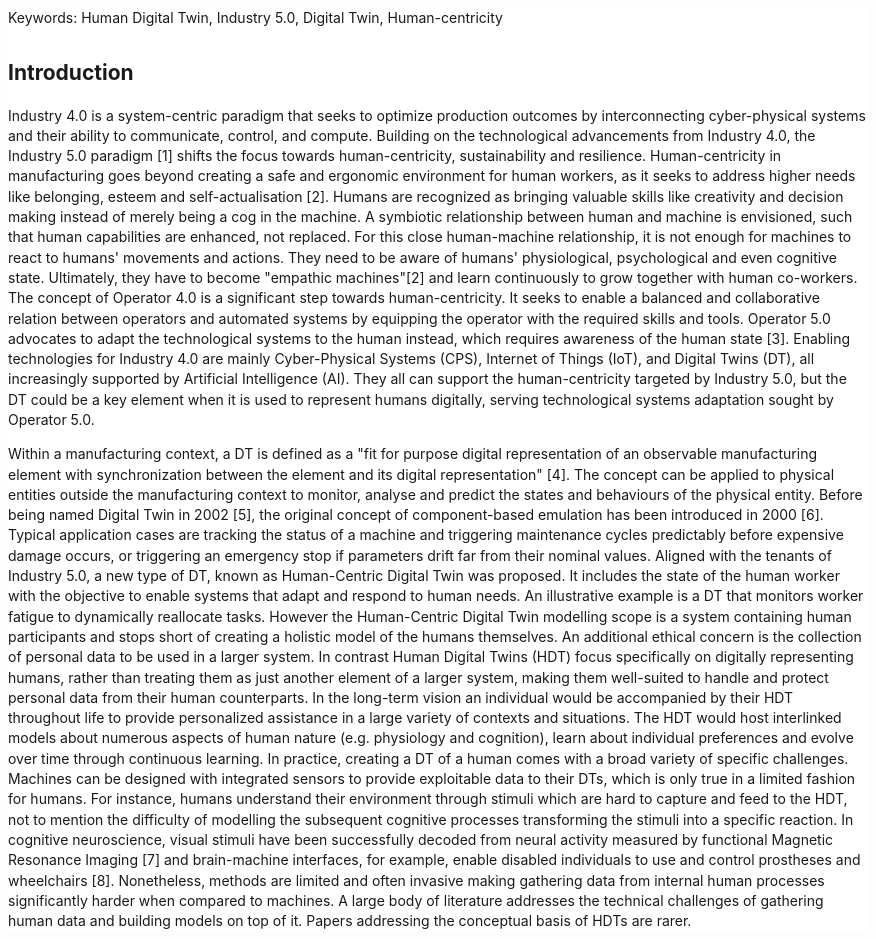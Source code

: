 Keywords: Human Digital Twin, Industry 5.0, Digital Twin, Human-centricity

## Introduction

Industry 4.0 is a system-centric paradigm that seeks to optimize production outcomes by interconnecting cyber-physical systems and their ability to communicate, control, and compute. Building on the technological advancements from Industry 4.0, the Industry 5.0 paradigm [1] shifts the focus towards human-centricity, sustainability and resilience. Human-centricity in manufacturing goes beyond creating a safe and ergonomic environment for human workers, as it seeks to address higher needs like belonging, esteem and self-actualisation [2]. Humans are recognized as bringing valuable skills like creativity and decision making instead of merely being a cog in the machine. A symbiotic relationship between human and machine is envisioned, such that human capabilities are enhanced, not replaced. For this close human-machine relationship, it is not enough for machines to react to humans' movements and actions. They need to be aware of humans' physiological, psychological and even cognitive state. Ultimately, they have to become "empathic machines"[2] and learn continuously to grow together with human co-workers. The concept of Operator 4.0 is a significant step towards human-centricity. It seeks to enable a balanced and collaborative relation between operators and automated systems by equipping the operator with the required skills and tools. Operator 5.0 advocates to adapt the technological systems to the human instead, which requires awareness of the human state [3]. Enabling technologies for Industry 4.0 are mainly Cyber-Physical Systems (CPS), Internet of Things (IoT), and Digital Twins (DT), all increasingly supported by Artificial Intelligence (AI). They all can support the human-centricity targeted by Industry 5.0, but the DT could be a key element when it is used to represent humans digitally, serving technological systems adaptation sought by Operator 5.0.

Within a manufacturing context, a DT is defined as a "fit for purpose digital representation of an observable manufacturing element with synchronization between the element and its digital representation" [4]. The concept can be applied to physical entities outside the manufacturing context to monitor, analyse and predict the states and behaviours of the physical entity. Before being named Digital Twin in 2002 [5], the original concept of component-based emulation has been introduced in 2000 [6]. Typical application cases are tracking the status of a machine and triggering maintenance cycles predictably before expensive damage occurs, or triggering an emergency stop if parameters drift far from their nominal values. Aligned with the tenants of Industry 5.0, a new type of DT, known as Human-Centric Digital Twin was proposed. It includes the state of the human worker with the objective to enable systems that adapt and respond to human needs. An illustrative example is a DT that monitors worker fatigue to dynamically reallocate tasks. However the Human-Centric Digital Twin modelling scope is a system containing human participants and stops short of creating a holistic model of the humans themselves. An additional ethical concern is the collection of personal data to be used in a larger system. In contrast Human Digital Twins (HDT) focus specifically on digitally representing humans, rather than treating them as just another element of a larger system, making them well-suited to handle and protect personal data from their human counterparts. In the long-term vision an individual would be accompanied by their HDT throughout life to provide personalized assistance in a large variety of contexts and situations. The HDT would host interlinked models about numerous aspects of human nature (e.g. physiology and cognition), learn about individual preferences and evolve over time through continuous learning. In practice, creating a DT of a human comes with a broad variety of specific challenges. Machines can be designed with integrated sensors to provide exploitable data to their DTs, which is only true in a limited fashion for humans. For instance, humans understand their environment through stimuli which are hard to capture and feed to the HDT, not to mention the difficulty of modelling the subsequent cognitive processes transforming the stimuli into a specific reaction. In cognitive neuroscience, visual stimuli have been successfully decoded from neural activity measured by functional Magnetic Resonance Imaging [7] and brain-machine interfaces, for example, enable disabled individuals to use and control prostheses and wheelchairs [8]. Nonetheless, methods are limited and often invasive making gathering data from internal human processes significantly harder when compared to machines. A large body of literature addresses the technical challenges of gathering human data and building models on top of it. Papers addressing the conceptual basis of HDTs are rarer.
